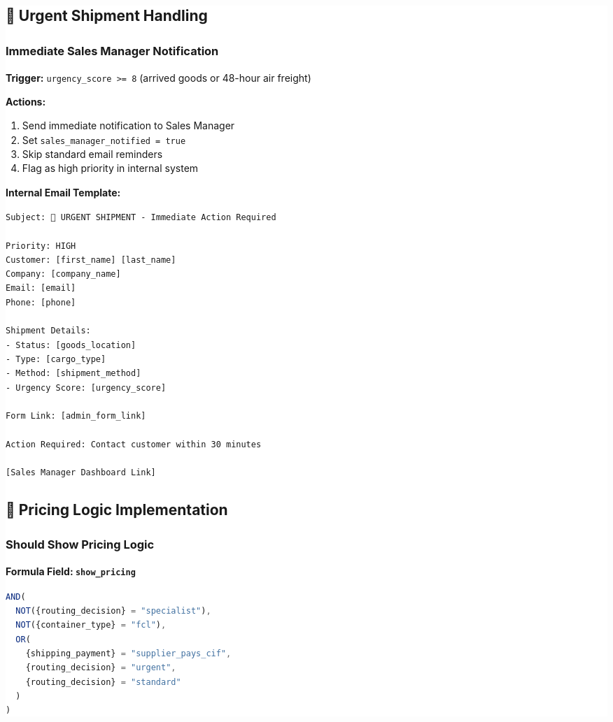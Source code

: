 ## 🚨 Urgent Shipment Handling

### Immediate Sales Manager Notification

**Trigger:** `urgency_score >= 8` (arrived goods or 48-hour air freight)

**Actions:**
1. Send immediate notification to Sales Manager
2. Set `sales_manager_notified = true`
3. Skip standard email reminders
4. Flag as high priority in internal system

**Internal Email Template:**
```
Subject: 🚨 URGENT SHIPMENT - Immediate Action Required

Priority: HIGH
Customer: [first_name] [last_name]
Company: [company_name]
Email: [email]
Phone: [phone]

Shipment Details:
- Status: [goods_location]
- Type: [cargo_type] 
- Method: [shipment_method]
- Urgency Score: [urgency_score]

Form Link: [admin_form_link]

Action Required: Contact customer within 30 minutes

[Sales Manager Dashboard Link]
```

## 🎯 Pricing Logic Implementation

### Should Show Pricing Logic

**Formula Field: `show_pricing`**

```javascript
AND(
  NOT({routing_decision} = "specialist"),
  NOT({container_type} = "fcl"),
  OR(
    {shipping_payment} = "supplier_pays_cif",
    {routing_decision} = "urgent", 
    {routing_decision} = "standard"
  )
)
```
